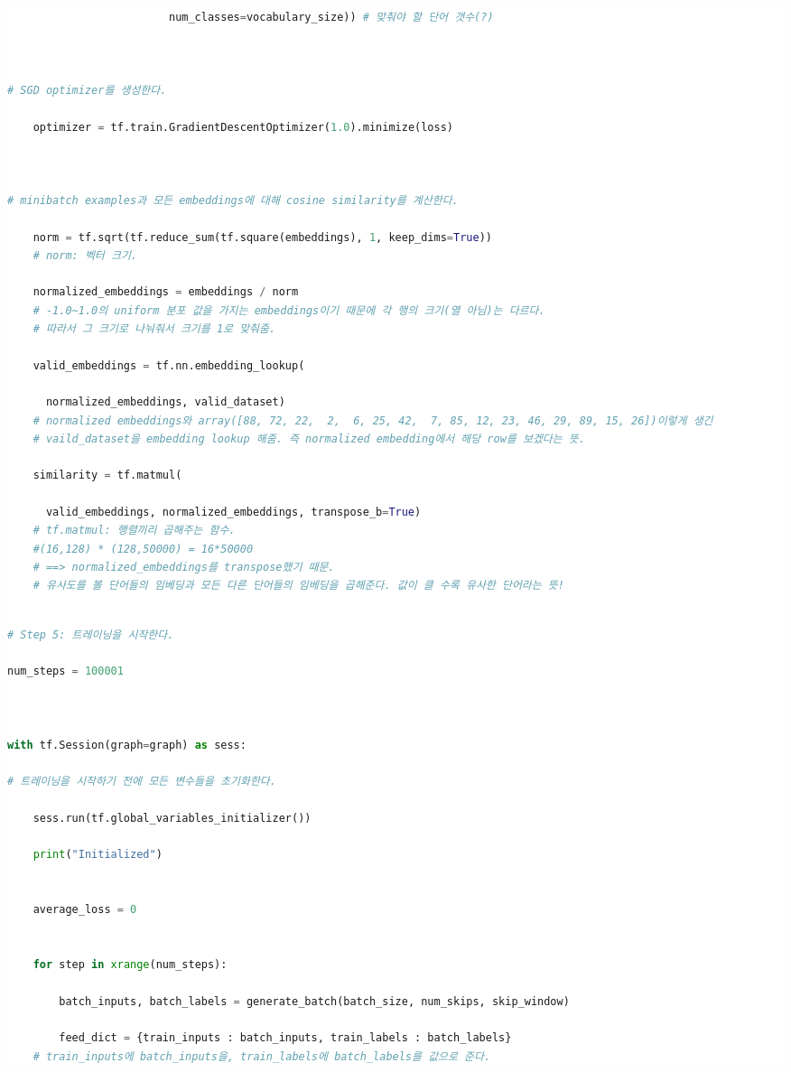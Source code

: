 ```python
                         num_classes=vocabulary_size)) # 맞춰야 할 단어 갯수(?)



# SGD optimizer를 생성한다.

    optimizer = tf.train.GradientDescentOptimizer(1.0).minimize(loss)
    


# minibatch examples과 모든 embeddings에 대해 cosine similarity를 계산한다.

    norm = tf.sqrt(tf.reduce_sum(tf.square(embeddings), 1, keep_dims=True))
    # norm: 벡터 크기.

    normalized_embeddings = embeddings / norm
    # -1.0~1.0의 uniform 분포 값을 가지는 embeddings이기 때문에 각 행의 크기(열 아님)는 다르다. 
    # 따라서 그 크기로 나눠줘서 크기를 1로 맞춰줌.
    
    valid_embeddings = tf.nn.embedding_lookup(

      normalized_embeddings, valid_dataset)
    # normalized embeddings와 array([88, 72, 22,  2,  6, 25, 42,  7, 85, 12, 23, 46, 29, 89, 15, 26])이렇게 생긴 
    # vaild_dataset을 embedding lookup 해줌. 즉 normalized embedding에서 해당 row를 보겠다는 뜻.

    similarity = tf.matmul(

      valid_embeddings, normalized_embeddings, transpose_b=True)
    # tf.matmul: 행렬끼리 곱해주는 함수.
    #(16,128) * (128,50000) = 16*50000
    # ==> normalized_embeddings를 transpose했기 때문.
    # 유사도를 볼 단어들의 임베딩과 모든 다른 단어들의 임베딩을 곱해준다. 값이 클 수록 유사한 단어라는 뜻!
    
```


```python
# Step 5: 트레이닝을 시작한다.

num_steps = 100001



with tf.Session(graph=graph) as sess:

# 트레이닝을 시작하기 전에 모든 변수들을 초기화한다.

    sess.run(tf.global_variables_initializer())

    print("Initialized")

    
    average_loss = 0

    
    for step in xrange(num_steps):

        batch_inputs, batch_labels = generate_batch(batch_size, num_skips, skip_window)

        feed_dict = {train_inputs : batch_inputs, train_labels : batch_labels}
    # train_inputs에 batch_inputs을, train_labels에 batch_labels를 값으로 준다.


```